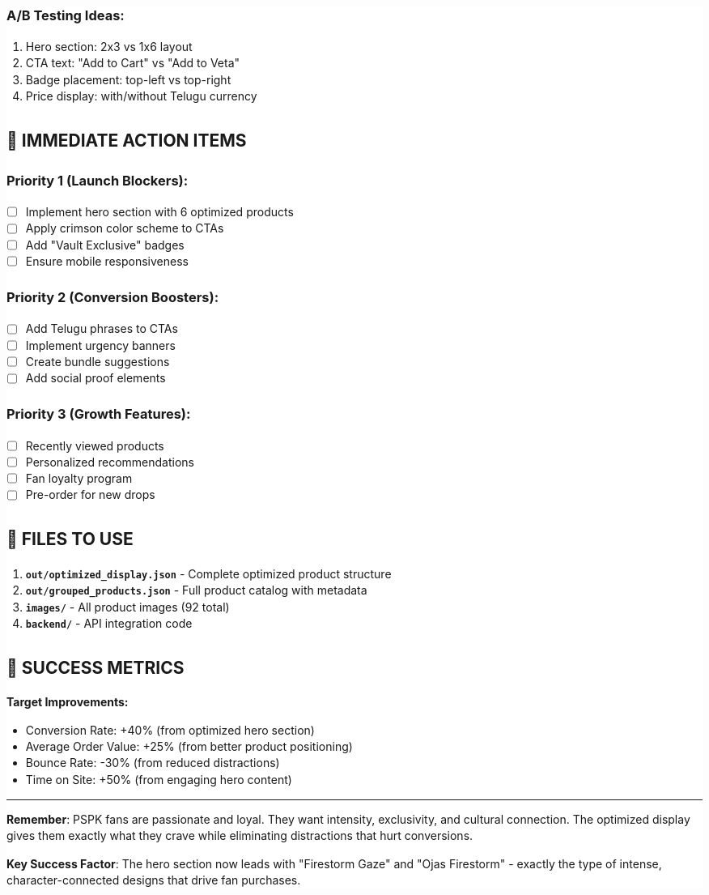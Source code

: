 ### A/B Testing Ideas:
1. Hero section: 2x3 vs 1x6 layout
2. CTA text: "Add to Cart" vs "Add to Veta"
3. Badge placement: top-left vs top-right
4. Price display: with/without Telugu currency

## 🚀 IMMEDIATE ACTION ITEMS

### Priority 1 (Launch Blockers):
- [ ] Implement hero section with 6 optimized products
- [ ] Apply crimson color scheme to CTAs
- [ ] Add "Vault Exclusive" badges
- [ ] Ensure mobile responsiveness

### Priority 2 (Conversion Boosters):
- [ ] Add Telugu phrases to CTAs
- [ ] Implement urgency banners
- [ ] Create bundle suggestions
- [ ] Add social proof elements

### Priority 3 (Growth Features):
- [ ] Recently viewed products
- [ ] Personalized recommendations
- [ ] Fan loyalty program
- [ ] Pre-order for new drops

## 📁 FILES TO USE

1. **`out/optimized_display.json`** - Complete optimized product structure
2. **`out/grouped_products.json`** - Full product catalog with metadata
3. **`images/`** - All product images (92 total)
4. **`backend/`** - API integration code

## 🎯 SUCCESS METRICS

**Target Improvements:**
- Conversion Rate: +40% (from optimized hero section)
- Average Order Value: +25% (from better product positioning)
- Bounce Rate: -30% (from reduced distractions)
- Time on Site: +50% (from engaging hero content)

---

**Remember**: PSPK fans are passionate and loyal. They want intensity, exclusivity, and cultural connection. The optimized display gives them exactly what they crave while eliminating distractions that hurt conversions.

**Key Success Factor**: The hero section now leads with "Firestorm Gaze" and "Ojas Firestorm" - exactly the type of intense, character-connected designs that drive fan purchases.
